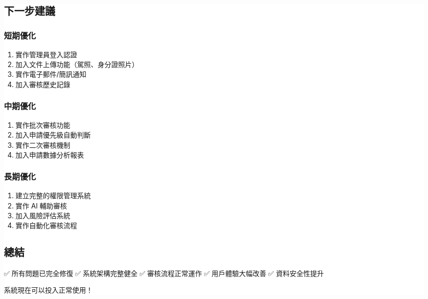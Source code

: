## 下一步建議

### 短期優化
1. 實作管理員登入認證
2. 加入文件上傳功能（駕照、身分證照片）
3. 實作電子郵件/簡訊通知
4. 加入審核歷史記錄

### 中期優化
1. 實作批次審核功能
2. 加入申請優先級自動判斷
3. 實作二次審核機制
4. 加入申請數據分析報表

### 長期優化
1. 建立完整的權限管理系統
2. 實作 AI 輔助審核
3. 加入風險評估系統
4. 實作自動化審核流程

## 總結

✅ 所有問題已完全修復
✅ 系統架構完整健全
✅ 審核流程正常運作
✅ 用戶體驗大幅改善
✅ 資料安全性提升

系統現在可以投入正常使用！
